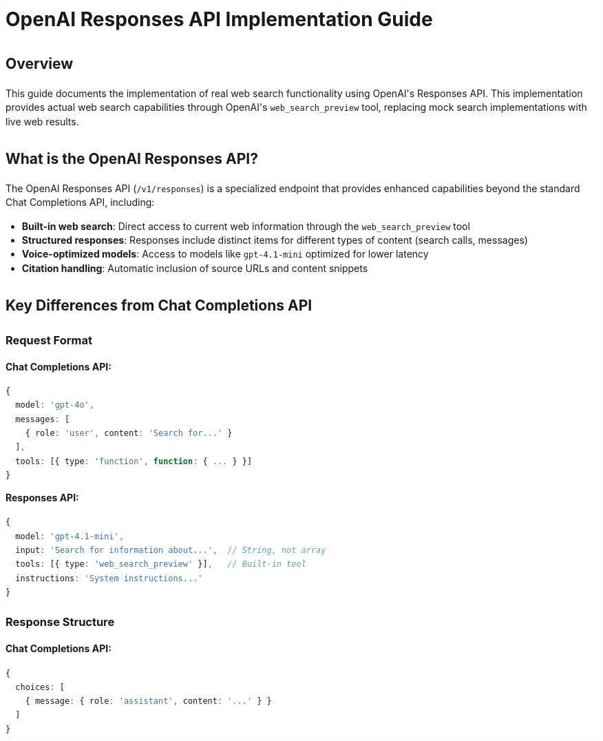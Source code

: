 

# OpenAI Responses API Implementation Guide

## Overview

This guide documents the implementation of real web search functionality using OpenAI's Responses API. This implementation provides actual web search capabilities through OpenAI's `web_search_preview` tool, replacing mock search implementations with live web results.

## What is the OpenAI Responses API?

The OpenAI Responses API (`/v1/responses`) is a specialized endpoint that provides enhanced capabilities beyond the standard Chat Completions API, including:

- **Built-in web search**: Direct access to current web information through the `web_search_preview` tool
- **Structured responses**: Responses include distinct items for different types of content (search calls, messages)
- **Voice-optimized models**: Access to models like `gpt-4.1-mini` optimized for lower latency
- **Citation handling**: Automatic inclusion of source URLs and content snippets

## Key Differences from Chat Completions API

### Request Format
**Chat Completions API:**
```typescript
{
  model: 'gpt-4o',
  messages: [
    { role: 'user', content: 'Search for...' }
  ],
  tools: [{ type: 'function', function: { ... } }]
}
```

**Responses API:**
```typescript
{
  model: 'gpt-4.1-mini',
  input: 'Search for information about...',  // String, not array
  tools: [{ type: 'web_search_preview' }],   // Built-in tool
  instructions: 'System instructions...'
}
```

### Response Structure
**Chat Completions API:**
```typescript
{
  choices: [
    { message: { role: 'assistant', content: '...' } }
  ]
}
```
